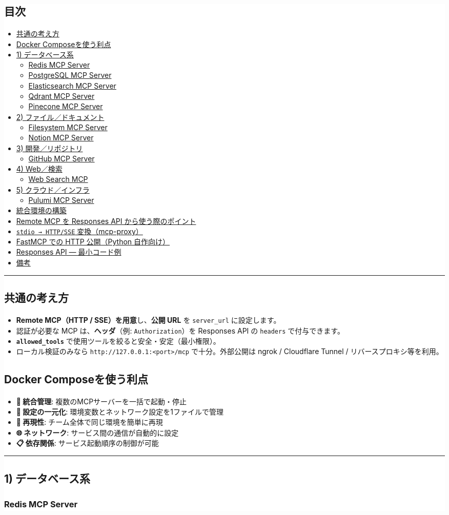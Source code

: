 
## 目次

- [共通の考え方](#共通の考え方)
- [Docker Composeを使う利点](#docker-composeを使う利点)
- [1) データベース系](#1-データベース系)
  - [Redis MCP Server](#redis-mcp-server)
  - [PostgreSQL MCP Server](#postgresql-mcp-server)
  - [Elasticsearch MCP Server](#elasticsearch-mcp-server)
  - [Qdrant MCP Server](#qdrant-mcp-server)
  - [Pinecone MCP Server](#pinecone-mcp-server)
- [2) ファイル／ドキュメント](#2-ファイルドキュメント)
  - [Filesystem MCP Server](#filesystem-mcp-server)
  - [Notion MCP Server](#notion-mcp-server)
- [3) 開発／リポジトリ](#3-開発リポジトリ)
  - [GitHub MCP Server](#github-mcp-server)
- [4) Web／検索](#4-web検索)
  - [Web Search MCP](#web-search-mcp)
- [5) クラウド／インフラ](#5-クラウドインフラ)
  - [Pulumi MCP Server](#pulumi-mcp-server)
- [統合環境の構築](#統合環境の構築)
- [Remote MCP を Responses API から使う際のポイント](#remote-mcp-を-responses-api-から使う際のポイント)
- [`stdio → HTTP/SSE` 変換（mcp-proxy）](#stdio--httpsse-変換mcp-proxy)
- [FastMCP での HTTP 公開（Python 自作向け）](#fastmcp-での-http-公開python-自作向け)
- [Responses API — 最小コード例](#responses-api--最小コード例)
- [備考](#備考)

---

## 共通の考え方

- **Remote MCP（HTTP / SSE）を用意**し、**公開 URL** を `server_url` に設定します。
- 認証が必要な MCP は、**ヘッダ**（例: `Authorization`）を Responses API の `headers` で付与できます。
- **`allowed_tools`** で使用ツールを絞ると安全・安定（最小権限）。
- ローカル検証のみなら `http://127.0.0.1:<port>/mcp` で十分。外部公開は ngrok / Cloudflare Tunnel / リバースプロキシ等を利用。

## Docker Composeを使う利点

- **🐳 統合管理**: 複数のMCPサーバーを一括で起動・停止
- **📝 設定の一元化**: 環境変数とネットワーク設定を1ファイルで管理
- **🔄 再現性**: チーム全体で同じ環境を簡単に再現
- **🌐 ネットワーク**: サービス間の通信が自動的に設定
- **📋 依存関係**: サービス起動順序の制御が可能

---

## 1) データベース系

### Redis MCP Server

